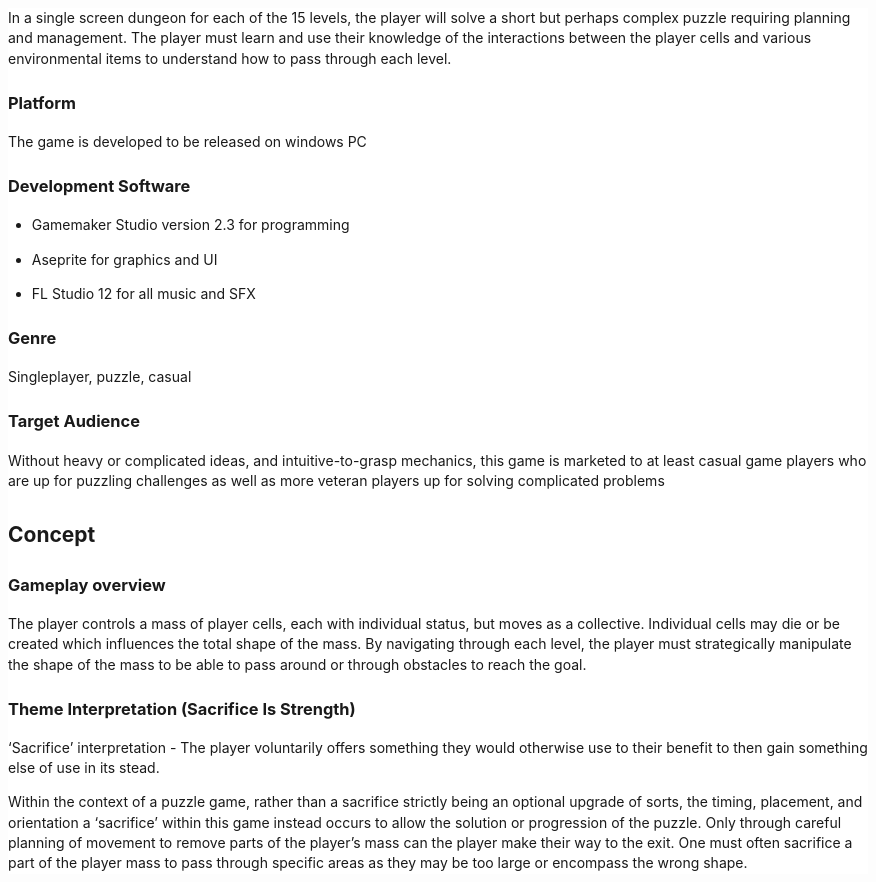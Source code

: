 In a single screen dungeon for each of the 15 levels, the player will solve a short but perhaps complex puzzle requiring planning and management. The player must learn and use their knowledge of the interactions between the player cells and various environmental items to understand how to pass through each level.

  

### Platform

The game is developed to be released on windows PC

### Development Software

- Gamemaker Studio version 2.3 for programming
    
- Aseprite for graphics and UI
    
- FL Studio 12 for all music and SFX
    

  

### Genre

Singleplayer, puzzle, casual

  

### Target Audience

Without heavy or complicated ideas, and intuitive-to-grasp mechanics, this game is marketed to at least casual game players who are up for puzzling challenges as well as more veteran players up for solving complicated problems

  

## Concept

### Gameplay overview

The player controls a mass of player cells, each with individual status, but moves as a collective. Individual cells may die or be created which influences the total shape of the mass. By navigating through each level, the player must strategically manipulate the shape of the mass to be able to pass around or through obstacles to reach the goal. 

  

### Theme Interpretation (Sacrifice Is Strength)

‘Sacrifice’ interpretation - The player voluntarily offers something they would otherwise use to their benefit to then gain something else of use in its stead.

  

Within the context of a puzzle game, rather than a sacrifice strictly being an optional upgrade of sorts, the timing, placement, and orientation a ‘sacrifice’ within this game instead occurs to allow the solution or progression of the puzzle. Only through careful planning of movement to remove parts of the player’s mass can the player make their way to the exit. One must often sacrifice a part of the player mass to pass through specific areas as they may be too large or encompass the wrong shape.

